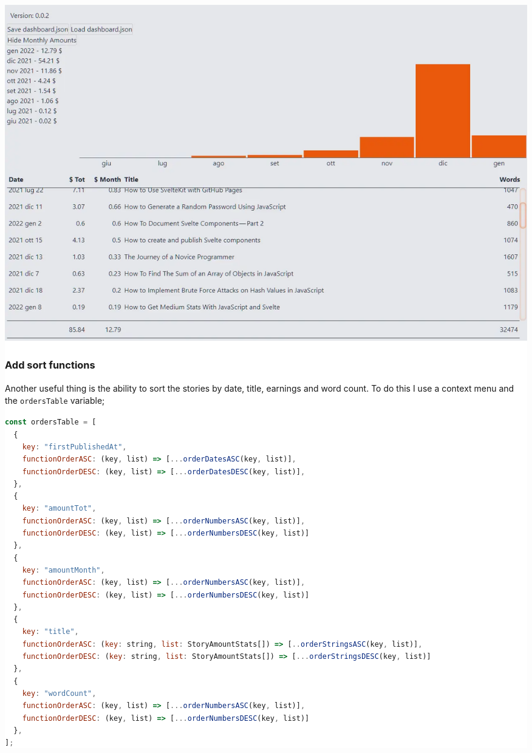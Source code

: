 ![Immagine](./table-01.webp)

### Add sort functions

Another useful thing is the ability to sort the stories by date, title, earnings and word count. To do this I use a context menu and the `ordersTable` variable;

```js
const ordersTable = [
  {
    key: "firstPublishedAt",
    functionOrderASC: (key, list) => [...orderDatesASC(key, list)],
    functionOrderDESC: (key, list) => [...orderDatesDESC(key, list)],
  },
  {
    key: "amountTot",
    functionOrderASC: (key, list) => [...orderNumbersASC(key, list)],
    functionOrderDESC: (key, list) => [...orderNumbersDESC(key, list)]
  },
  {
    key: "amountMonth",
    functionOrderASC: (key, list) => [...orderNumbersASC(key, list)],
    functionOrderDESC: (key, list) => [...orderNumbersDESC(key, list)]
  },
  {
    key: "title",
    functionOrderASC: (key: string, list: StoryAmountStats[]) => [..orderStringsASC(key, list)],
    functionOrderDESC: (key: string, list: StoryAmountStats[]) => [...orderStringsDESC(key, list)]
  },
  {
    key: "wordCount",
    functionOrderASC: (key, list) => [...orderNumbersASC(key, list)],
    functionOrderDESC: (key, list) => [...orderNumbersDESC(key, list)]
  },
];
```
